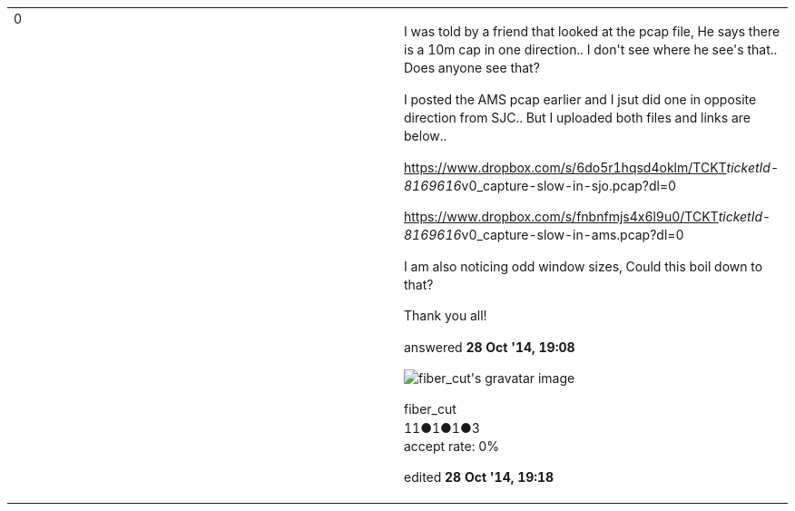 <table style="width:100%;"><colgroup><col style="width: 50%" /><col style="width: 50%" /></colgroup><tbody><tr class="odd"><td style="width: 30px; vertical-align: top"><div class="vote-buttons"><span id="post-37421-upvote" class="ajax-command post-vote up" rel="nofollow" title="I like this post (click again to cancel)"> </span><div id="post-37421-score" class="post-score" title="current number of votes">0</div><span id="post-37421-downvote" class="ajax-command post-vote down" rel="nofollow" title="I dont like this post (click again to cancel)"> </span></div></td><td><div class="item-right"><div class="answer-body"><p>I was told by a friend that looked at the pcap file, He says there is a 10m cap in one direction.. I don't see where he see's that.. Does anyone see that?</p><p>I posted the AMS pcap earlier and I jsut did one in opposite direction from SJC.. But I uploaded both files and links are below..</p><p><a href="https://www.dropbox.com/s/6do5r1hqsd4oklm/TCKT">https://www.dropbox.com/s/6do5r1hqsd4oklm/TCKT</a><em>ticketId-8169616</em>v0_capture-slow-in-sjo.pcap?dl=0</p><p><a href="https://www.dropbox.com/s/fnbnfmjs4x6l9u0/TCKT">https://www.dropbox.com/s/fnbnfmjs4x6l9u0/TCKT</a><em>ticketId-8169616</em>v0_capture-slow-in-ams.pcap?dl=0</p><p>I am also noticing odd window sizes, Could this boil down to that?</p><p>Thank you all!</p></div><div class="answer-controls post-controls"></div><div class="post-update-info-container"><div class="post-update-info post-update-info-user"><p>answered <strong>28 Oct '14, 19:08</strong></p><img src="https://secure.gravatar.com/avatar/c2e8b059b5a03972ca0213196ef8fa08?s=32&amp;d=identicon&amp;r=g" class="gravatar" width="32" height="32" alt="fiber_cut&#39;s gravatar image" /><p><span>fiber_cut</span><br />
<span class="score" title="11 reputation points">11</span><span title="1 badges"><span class="badge1">●</span><span class="badgecount">1</span></span><span title="1 badges"><span class="silver">●</span><span class="badgecount">1</span></span><span title="3 badges"><span class="bronze">●</span><span class="badgecount">3</span></span><br />
<span class="accept_rate" title="Rate of the user&#39;s accepted answers">accept rate:</span> <span title="fiber_cut has no accepted answers">0%</span></p></div><div class="post-update-info post-update-info-edited"><p><span> edited <strong>28 Oct '14, 19:18</strong> </span></p></div></div><div id="comments-container-37421" class="comments-container"></div><div id="comment-tools-37421" class="comment-tools"></div><div class="clear"></div><div id="comment-37421-form-container" class="comment-form-container"></div><div class="clear"></div></div></td></tr></tbody></table>

</div>

<div class="paginator-container-left">

</div>

</hr>

</div>

</div>


